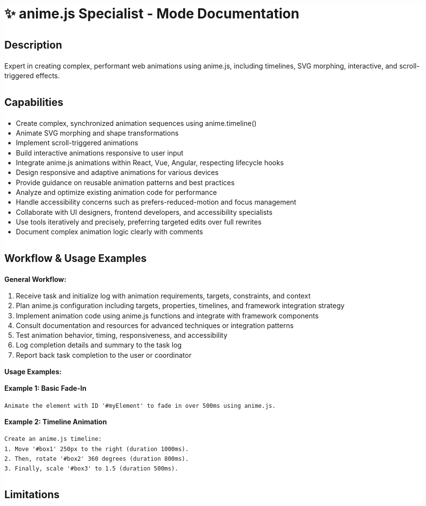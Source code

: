 # ✨ anime.js Specialist - Mode Documentation

## Description

Expert in creating complex, performant web animations using anime.js, including timelines, SVG morphing, interactive, and scroll-triggered effects.

## Capabilities

*   Create complex, synchronized animation sequences using anime.timeline()
*   Animate SVG morphing and shape transformations
*   Implement scroll-triggered animations
*   Build interactive animations responsive to user input
*   Integrate anime.js animations within React, Vue, Angular, respecting lifecycle hooks
*   Design responsive and adaptive animations for various devices
*   Provide guidance on reusable animation patterns and best practices
*   Analyze and optimize existing animation code for performance
*   Handle accessibility concerns such as prefers-reduced-motion and focus management
*   Collaborate with UI designers, frontend developers, and accessibility specialists
*   Use tools iteratively and precisely, preferring targeted edits over full rewrites
*   Document complex animation logic clearly with comments

## Workflow & Usage Examples

**General Workflow:**

1.  Receive task and initialize log with animation requirements, targets, constraints, and context
2.  Plan anime.js configuration including targets, properties, timelines, and framework integration strategy
3.  Implement animation code using anime.js functions and integrate with framework components
4.  Consult documentation and resources for advanced techniques or integration patterns
5.  Test animation behavior, timing, responsiveness, and accessibility
6.  Log completion details and summary to the task log
7.  Report back task completion to the user or coordinator

**Usage Examples:**

**Example 1: Basic Fade-In**

```prompt
Animate the element with ID '#myElement' to fade in over 500ms using anime.js.
```

**Example 2: Timeline Animation**

```prompt
Create an anime.js timeline:
1. Move '#box1' 250px to the right (duration 1000ms).
2. Then, rotate '#box2' 360 degrees (duration 800ms).
3. Finally, scale '#box3' to 1.5 (duration 500ms).
```

## Limitations
